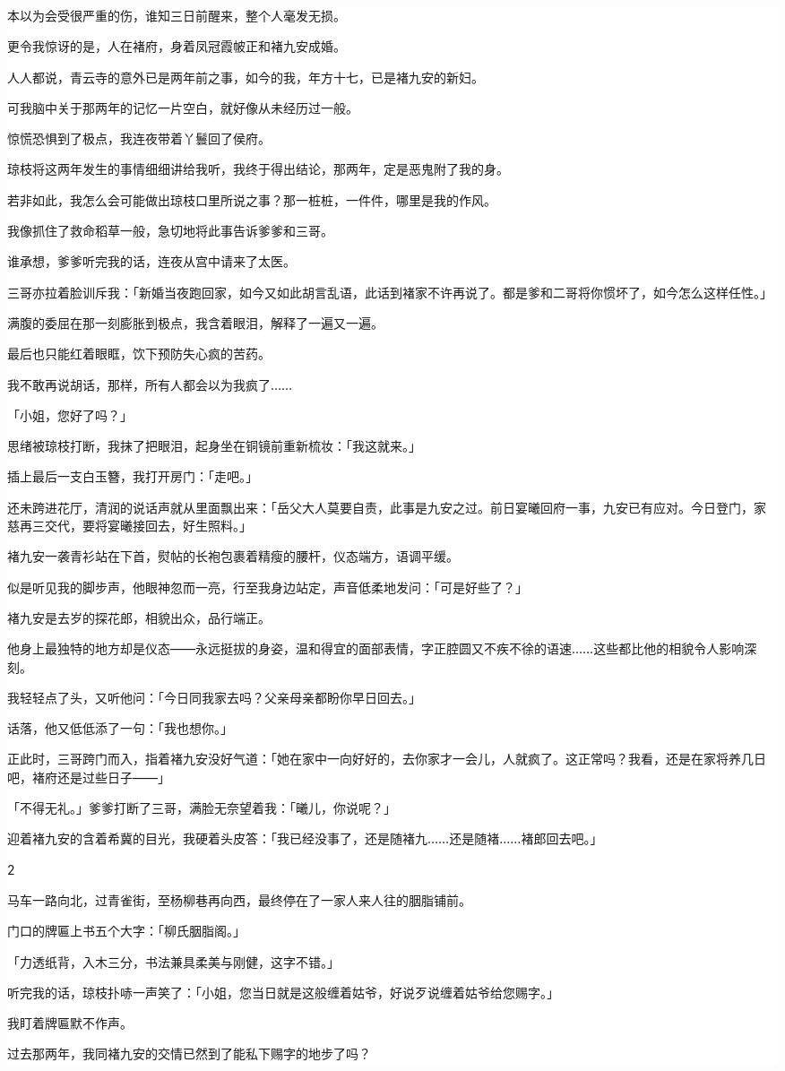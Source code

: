 本以为会受很严重的伤，谁知三日前醒来，整个人毫发无损。

更令我惊讶的是，人在褚府，身着凤冠霞帔正和褚九安成婚。

人人都说，青云寺的意外已是两年前之事，如今的我，年方十七，已是褚九安的新妇。

可我脑中关于那两年的记忆一片空白，就好像从未经历过一般。

惊慌恐惧到了极点，我连夜带着丫鬟回了侯府。

琼枝将这两年发生的事情细细讲给我听，我终于得出结论，那两年，定是恶鬼附了我的身。

若非如此，我怎么会可能做出琼枝口里所说之事？那一桩桩，一件件，哪里是我的作风。

我像抓住了救命稻草一般，急切地将此事告诉爹爹和三哥。

谁承想，爹爹听完我的话，连夜从宫中请来了太医。

三哥亦拉着脸训斥我：「新婚当夜跑回家，如今又如此胡言乱语，此话到褚家不许再说了。都是爹和二哥将你惯坏了，如今怎么这样任性。」

满腹的委屈在那一刻膨胀到极点，我含着眼泪，解释了一遍又一遍。

最后也只能红着眼眶，饮下预防失心疯的苦药。

我不敢再说胡话，那样，所有人都会以为我疯了……

「小姐，您好了吗？」

思绪被琼枝打断，我抹了把眼泪，起身坐在铜镜前重新梳妆：「我这就来。」

插上最后一支白玉簪，我打开房门：「走吧。」

还未跨进花厅，清润的说话声就从里面飘出来：「岳父大人莫要自责，此事是九安之过。前日宴曦回府一事，九安已有应对。今日登门，家慈再三交代，要将宴曦接回去，好生照料。」

褚九安一袭青衫站在下首，熨帖的长袍包裹着精瘦的腰杆，仪态端方，语调平缓。

似是听见我的脚步声，他眼神忽而一亮，行至我身边站定，声音低柔地发问：「可是好些了？」

褚九安是去岁的探花郎，相貌出众，品行端正。

他身上最独特的地方却是仪态——永远挺拔的身姿，温和得宜的面部表情，字正腔圆又不疾不徐的语速……这些都比他的相貌令人影响深刻。

我轻轻点了头，又听他问：「今日同我家去吗？父亲母亲都盼你早日回去。」

话落，他又低低添了一句：「我也想你。」

正此时，三哥跨门而入，指着褚九安没好气道：「她在家中一向好好的，去你家才一会儿，人就疯了。这正常吗？我看，还是在家将养几日吧，褚府还是过些日子——」

「不得无礼。」爹爹打断了三哥，满脸无奈望着我：「曦儿，你说呢？」

迎着褚九安的含着希冀的目光，我硬着头皮答：「我已经没事了，还是随褚九……还是随褚……褚郎回去吧。」

2

马车一路向北，过青雀街，至杨柳巷再向西，最终停在了一家人来人往的胭脂铺前。

门口的牌匾上书五个大字：「柳氏胭脂阁。」

「力透纸背，入木三分，书法兼具柔美与刚健，这字不错。」

听完我的话，琼枝扑哧一声笑了：「小姐，您当日就是这般缠着姑爷，好说歹说缠着姑爷给您赐字。」

我盯着牌匾默不作声。

过去那两年，我同褚九安的交情已然到了能私下赐字的地步了吗？
